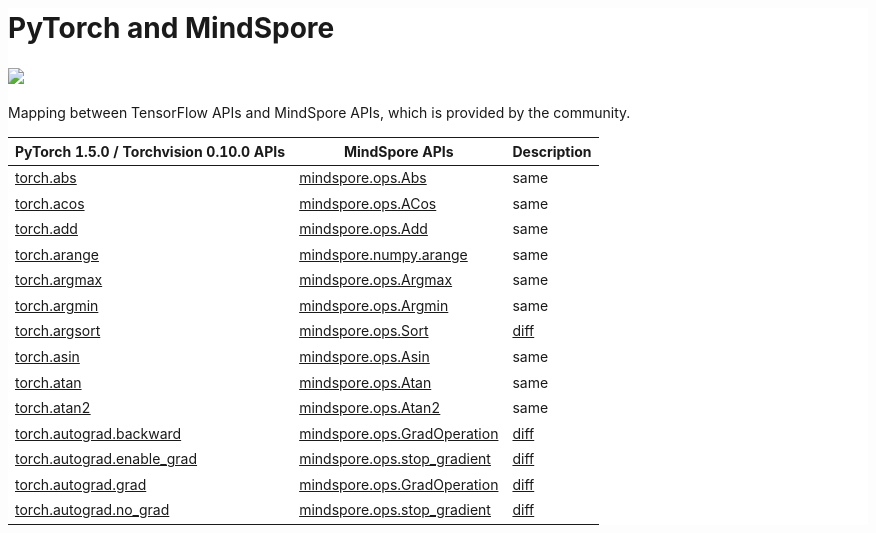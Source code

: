# PyTorch and MindSpore

<a href="https://gitee.com/mindspore/docs/blob/r1.3/resource/source_en/api_mapping/en/pytorch_api_mapping.md" target="_blank"><img src="https://gitee.com/mindspore/docs/raw/r1.3/resource/_static/logo_source.png"></a>

Mapping between TensorFlow APIs and MindSpore APIs, which is provided by the community.

| PyTorch 1.5.0 / Torchvision 0.10.0 APIs                                                                                                             | MindSpore APIs                                                                                                                                                  |  Description  |
|-----------------------------------------------------------------------------------------------------------------------------------------------------|----------------------------------------------------------------------------------------------------------------------------------------------------------------------|--------|
| [torch.abs](https://pytorch.org/docs/1.5.0/torch.html#torch.abs)                                                                                    | [mindspore.ops.Abs](https://mindspore.cn/docs/api/en/r1.3/api_python/ops/mindspore.ops.Abs.html#mindspore.ops.Abs)                                                   | same |
| [torch.acos](https://pytorch.org/docs/1.5.0/torch.html#torch.acos)                                                                                  | [mindspore.ops.ACos](https://mindspore.cn/docs/api/en/r1.3/api_python/ops/mindspore.ops.ACos.html#mindspore.ops.ACos)                                                                  | same |
| [torch.add](https://pytorch.org/docs/1.5.0/torch.html#torch.add)                                                                                    | [mindspore.ops.Add](https://mindspore.cn/docs/api/en/r1.3/api_python/ops/mindspore.ops.Add.html#mindspore.ops.Add)                                         | same |
| [torch.arange](https://pytorch.org/docs/1.5.0/torch.html#torch.arange)                                                                              | [mindspore.numpy.arange](https://mindspore.cn/docs/api/en/r1.3/api_python/numpy/mindspore.numpy.arange.html#mindspore.numpy.arange) | same |
| [torch.argmax](https://pytorch.org/docs/1.5.0/torch.html#torch.argmax)                                                                              | [mindspore.ops.Argmax](https://mindspore.cn/docs/api/en/r1.3/api_python/ops/mindspore.ops.Argmax.html#mindspore.ops.Argmax)                                                   | same |
| [torch.argmin](https://pytorch.org/docs/1.5.0/torch.html#torch.argmin)                                                                              | [mindspore.ops.Argmin](https://mindspore.cn/docs/api/en/r1.3/api_python/ops/mindspore.ops.Argmin.html#mindspore.ops.Argmin)                                                         | same |
| [torch.argsort](https://pytorch.org/docs/1.5.0/torch.html#torch.argsort)                                                                              | [mindspore.ops.Sort](https://mindspore.cn/docs/api/en/r1.3/api_python/ops/mindspore.ops.Sort.html#mindspore.ops.Sort)| [diff](https://gitee.com/mindspore/docs/blob/r1.3/resource/api_mapping/en/pytorch_diff/Sort.md) |
| [torch.asin](https://pytorch.org/docs/1.5.0/torch.html#torch.asin)                                                                                  | [mindspore.ops.Asin](https://mindspore.cn/docs/api/en/r1.3/api_python/ops/mindspore.ops.Asin.html#mindspore.ops.Asin)                                                       | same |
| [torch.atan](https://pytorch.org/docs/1.5.0/torch.html#torch.atan)                                                                                  | [mindspore.ops.Atan](https://mindspore.cn/docs/api/en/r1.3/api_python/ops/mindspore.ops.Atan.html#mindspore.ops.Atan)                                                             | same |
| [torch.atan2](https://pytorch.org/docs/1.5.0/torch.html#torch.atan2)                                                                                | [mindspore.ops.Atan2](https://mindspore.cn/docs/api/en/r1.3/api_python/ops/mindspore.ops.Atan2.html#mindspore.ops.Atan2)                                                              | same |
| [torch.autograd.backward](https://pytorch.org/docs/1.5.0/autograd.html#torch.autograd.backward)                                                     | [mindspore.ops.GradOperation](https://mindspore.cn/docs/api/en/r1.3/api_python/ops/mindspore.ops.GradOperation.html#mindspore.ops.GradOperation)                   |[diff](https://gitee.com/mindspore/docs/blob/r1.3/resource/api_mapping/en/pytorch_diff/GradOperation.md)|
| [torch.autograd.enable_grad](https://pytorch.org/docs/1.5.0/autograd.html#torch.autograd.enable_grad)                                               | [mindspore.ops.stop_gradient](https://www.mindspore.cn/tutorials/en/r1.3/autograd.html#stop-gradient)                  |[diff](https://gitee.com/mindspore/docs/blob/r1.3/resource/api_mapping/en/pytorch_diff/stop_gradient.md)|
| [torch.autograd.grad](https://pytorch.org/docs/1.5.0/autograd.html#torch.autograd.grad)                                                             | [mindspore.ops.GradOperation](https://mindspore.cn/docs/api/en/r1.3/api_python/ops/mindspore.ops.GradOperation.html#mindspore.ops.GradOperation)                 |[diff](https://gitee.com/mindspore/docs/blob/r1.3/resource/api_mapping/en/pytorch_diff/GradOperation.md)|
| [torch.autograd.no_grad](https://pytorch.org/docs/1.5.0/autograd.html#torch.autograd.no_grad)                                                       | [mindspore.ops.stop_gradient](https://www.mindspore.cn/tutorials/en/r1.3/autograd.html#stop-gradient)                 |[diff](https://gitee.com/mindspore/docs/blob/r1.3/resource/api_mapping/en/pytorch_diff/stop_gradient.md)|